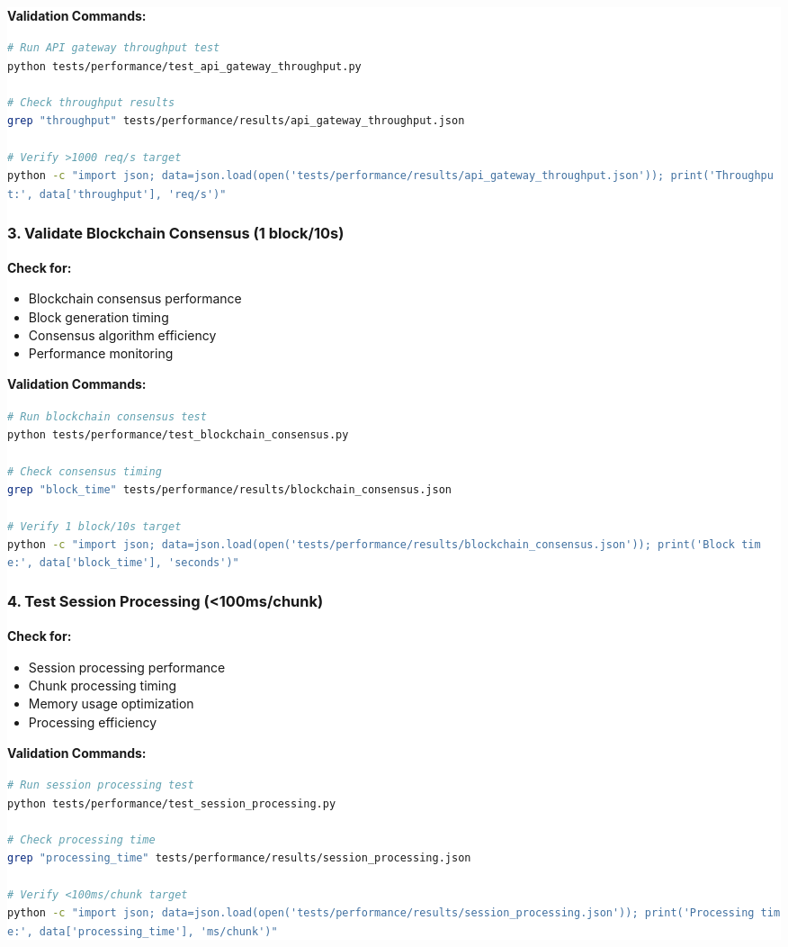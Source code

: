 **Validation Commands:**
```bash
# Run API gateway throughput test
python tests/performance/test_api_gateway_throughput.py

# Check throughput results
grep "throughput" tests/performance/results/api_gateway_throughput.json

# Verify >1000 req/s target
python -c "import json; data=json.load(open('tests/performance/results/api_gateway_throughput.json')); print('Throughput:', data['throughput'], 'req/s')"
```

### 3. Validate Blockchain Consensus (1 block/10s)

**Check for:**
- Blockchain consensus performance
- Block generation timing
- Consensus algorithm efficiency
- Performance monitoring

**Validation Commands:**
```bash
# Run blockchain consensus test
python tests/performance/test_blockchain_consensus.py

# Check consensus timing
grep "block_time" tests/performance/results/blockchain_consensus.json

# Verify 1 block/10s target
python -c "import json; data=json.load(open('tests/performance/results/blockchain_consensus.json')); print('Block time:', data['block_time'], 'seconds')"
```

### 4. Test Session Processing (<100ms/chunk)

**Check for:**
- Session processing performance
- Chunk processing timing
- Memory usage optimization
- Processing efficiency

**Validation Commands:**
```bash
# Run session processing test
python tests/performance/test_session_processing.py

# Check processing time
grep "processing_time" tests/performance/results/session_processing.json

# Verify <100ms/chunk target
python -c "import json; data=json.load(open('tests/performance/results/session_processing.json')); print('Processing time:', data['processing_time'], 'ms/chunk')"
```
